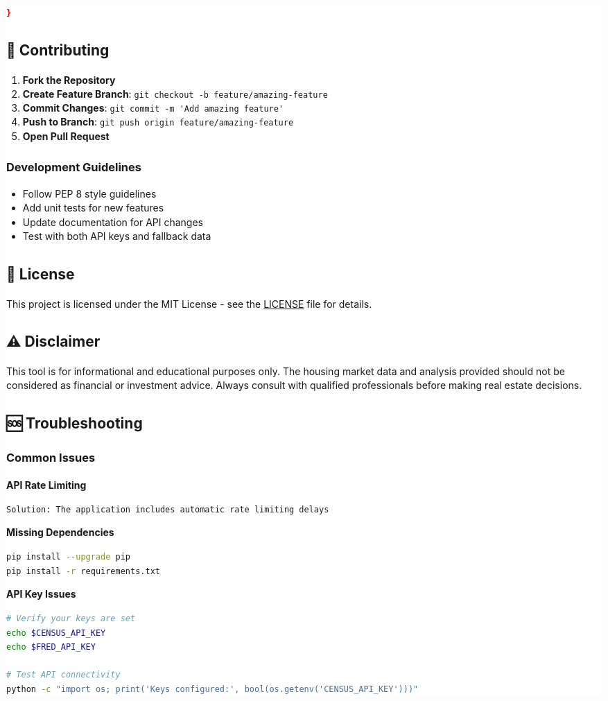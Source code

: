 ```json
}
```

## 🤝 Contributing

1. **Fork the Repository**
2. **Create Feature Branch**: `git checkout -b feature/amazing-feature`
3. **Commit Changes**: `git commit -m 'Add amazing feature'`
4. **Push to Branch**: `git push origin feature/amazing-feature`
5. **Open Pull Request**

### Development Guidelines
- Follow PEP 8 style guidelines
- Add unit tests for new features
- Update documentation for API changes
- Test with both API keys and fallback data

## 📝 License

This project is licensed under the MIT License - see the [LICENSE](LICENSE) file for details.

## ⚠️ Disclaimer

This tool is for informational and educational purposes only. The housing market data and analysis provided should not be considered as financial or investment advice. Always consult with qualified professionals before making real estate decisions.

## 🆘 Troubleshooting

### Common Issues

**API Rate Limiting**
```
Solution: The application includes automatic rate limiting delays
```

**Missing Dependencies**
```bash
pip install --upgrade pip
pip install -r requirements.txt
```

**API Key Issues**
```bash
# Verify your keys are set
echo $CENSUS_API_KEY
echo $FRED_API_KEY

# Test API connectivity
python -c "import os; print('Keys configured:', bool(os.getenv('CENSUS_API_KEY')))"
```
